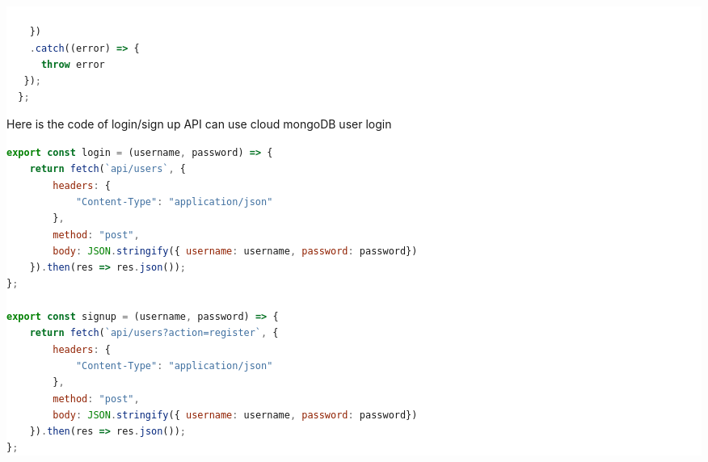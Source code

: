 ~~~Javascript
  
    })
    .catch((error) => {
      throw error
   });
  };
~~~

Here is the code of login/sign up API can use cloud mongoDB user login

~~~Javascript
export const login = (username, password) => {
    return fetch(`api/users`, {
        headers: {
            "Content-Type": "application/json"
        },
        method: "post",
        body: JSON.stringify({ username: username, password: password})
    }).then(res => res.json());
};

export const signup = (username, password) => {
    return fetch(`api/users?action=register`, {
        headers: {
            "Content-Type": "application/json"
        },
        method: "post",
        body: JSON.stringify({ username: username, password: password})
    }).then(res => res.json());
};  
~~~
